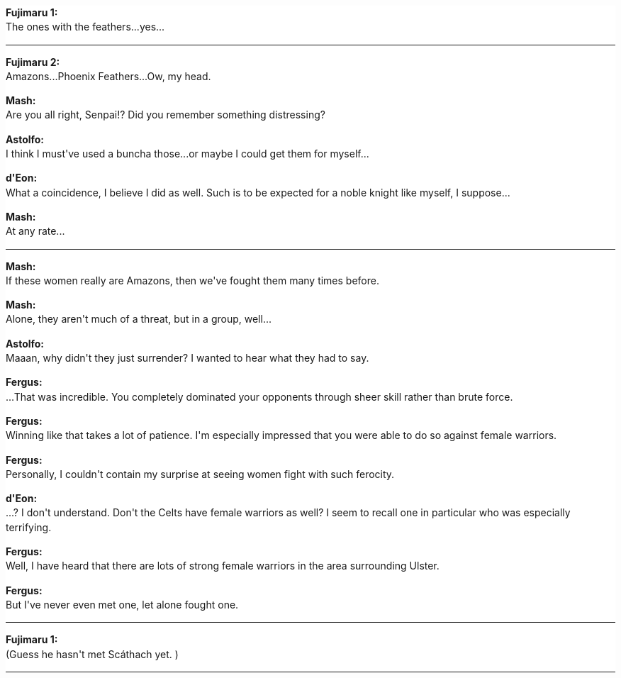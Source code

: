   
**Fujimaru 1:**   
The ones with the feathers...yes...  
   
  
---  
  
**Fujimaru 2:**   
Amazons...Phoenix Feathers...Ow, my head.   
   
**Mash:**   
Are you all right, Senpai!? Did you remember something distressing?   
   
**Astolfo:**   
I think I must've used a buncha those...or maybe I could get them for myself...  
   
**d'Eon:**   
What a coincidence, I believe I did as well. Such is to be expected for a noble knight like myself, I suppose...  
   
**Mash:**   
At any rate...  
   
  
---  
  
   
**Mash:**   
If these women really are Amazons, then we've fought them many times before.   
   
**Mash:**   
Alone, they aren't much of a threat, but in a group, well...  
   
**Astolfo:**   
Maaan, why didn't they just surrender? I wanted to hear what they had to say.   
   
**Fergus:**   
...That was incredible. You completely dominated your opponents through sheer skill rather than brute force.   
   
**Fergus:**   
Winning like that takes a lot of patience. I'm especially impressed that you were able to do so against female warriors.   
   
**Fergus:**   
Personally, I couldn't contain my surprise at seeing women fight with such ferocity.   
   
**d'Eon:**   
...? I don't understand. Don't the Celts have female warriors as well? I seem to recall one in particular who was especially terrifying.   
   
**Fergus:**   
Well, I have heard that there are lots of strong female warriors in the area surrounding Ulster.   
   
**Fergus:**   
But I've never even met one, let alone fought one.   
   
---  
  
**Fujimaru 1:**   
(Guess he hasn't met Scáthach yet. )  
  
---  